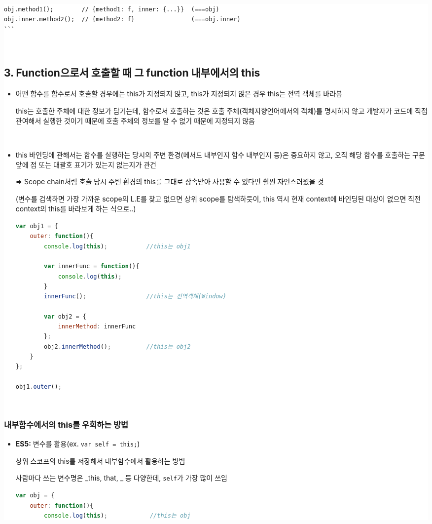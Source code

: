     obj.method1();        // {method1: f, inner: {...}}  (===obj)
    obj.inner.method2();  // {method2: f}                (===obj.inner)
    ```

<br>

## 3. Function으로서 호출할 때 그 function 내부에서의 this

- 어떤 함수를 함수로서 호출할 경우에는 this가 지정되지 않고, this가 지정되지 않은 경우 this는 전역 객체를 바라봄

    this는 호출한 주체에 대한 정보가 담기는데, 함수로서 호출하는 것은 호출 주체(객체지향언어에서의 객체)를 명시하지 않고 개발자가 코드에 직접 관여해서 실행한 것이기 때문에 호출 주체의 정보를 알 수 없기 때문에 지정되지 않음

<br>

- this 바인딩에 관해서는 함수를 실행하는 당시의 주변 환경(메서드 내부인지 함수 내부인지 등)은 중요하지 않고, 오직 해당 함수를 호출하는 구문 앞에 점 또는 대괄호 표기가 있는지 없는지가 관건

    ⇒ Scope chain처럼 호출 당시 주변 환경의 this를 그대로 상속받아 사용할 수 있다면 훨씬 자연스러웠을 것

    (변수를 검색하면 가장 가까운 scope의 L.E를 찾고 없으면 상위 scope를 탐색하듯이, this 역시 현재 context에 바인딩된 대상이 없으면 직전 context의 this를 바라보게 하는 식으로..)

    ```jsx
    var obj1 = {
        outer: function(){
            console.log(this);           //this는 obj1

            var innerFunc = function(){
                console.log(this);
            }
            innerFunc();                 //this는 전역객체(Window)

            var obj2 = {
                innerMethod: innerFunc
            };
            obj2.innerMethod();          //this는 obj2
        }
    };

    obj1.outer();
    ```

<br>

### 내부함수에서의 this를 우회하는 방법

- **ES5:** 변수를 활용(ex. `var self = this;`)

    상위 스코프의 this를 저장해서 내부함수에서 활용하는 방법

    사람마다 쓰는 변수명은 _this, that, _ 등 다양한데, `self`가 가장 많이 쓰임

    ```jsx
    var obj = {
        outer: function(){
            console.log(this);            //this는 obj
